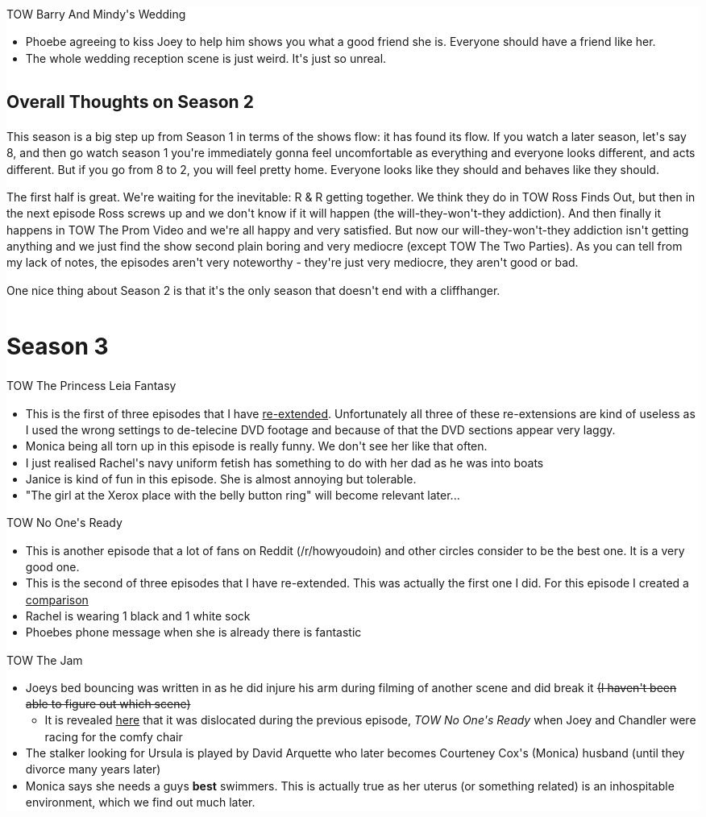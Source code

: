 TOW Barry And Mindy's Wedding

- Phoebe agreeing to kiss Joey to help him shows you what a good friend she is. Everyone should have a friend like her.
- The whole wedding reception scene is just weird. It's just so unreal.

## Overall Thoughts on Season 2

This season is a big step up from Season 1 in terms of the shows flow: it has found its flow.
If you watch a later season, let's say 8, and then go watch season 1 you're immediately gonna feel uncomfortable as everything and everyone looks different, and acts different.
But if you go from 8 to 2, you will feel pretty home. Everyone looks like they should and behaves like they should.

The first half is great. We're waiting for the inevitable: R & R getting together.
We think they do in TOW Ross Finds Out, but then in the next episode Ross screws up and we don't know if it will happen (the will-they-won't-they addiction).
And then finally it happens in TOW The Prom Video and we're all happy and very satisfied.
But now our will-they-won't-they addiction isn't getting anything and we just find the show second plain boring and very mediocre (except TOW The Two Parties). As you can tell from my lack of notes, the episodes aren't very noteworthy - they're just very mediocre, they aren't good or bad.

One nice thing about Season 2 is that it's the only season that doesn't end with a cliffhanger.

<a name="season3"></a>
# Season 3

TOW The Princess Leia Fantasy

- This is the first of three episodes that I have [re-extended](https://www.youtube.com/watch?v=1fLJHKzpZTA). Unfortunately all three of these re-extensions are kind of useless as I used the wrong settings to de-telecine DVD footage and because of that the DVD sections appear very laggy.
- Monica being all torn up in this episode is really funny. We don't see her like that often.
- I just realised Rachel's navy uniform fetish has something to do with her dad as he was into boats
- Janice is kind of fun in this episode. She is almost annoying but tolerable.
- "The girl at the Xerox place with the belly button ring" will become relevant later...

TOW No One's Ready

- This is another episode that a lot of fans on Reddit (/r/howyoudoin) and other circles consider to be the best one. It is a very good one.
- This is the second of three episodes that I have re-extended. This was actually the first one I did. For this episode I created a [comparison](https://www.youtube.com/watch?v=3n5Bf54bdC0)
- Rachel is wearing 1 black and 1 white sock
- Phoebes phone message when she is already there is fantastic

TOW The Jam

- Joeys bed bouncing was written in as he did injure his arm during filming of another scene and did break it ~~(I haven't been able to figure out which scene)~~
    - It is revealed [here](https://www.youtube.com/watch?v=hKQtufNc-C8) that it was dislocated during the previous episode, _TOW No One's Ready_ when Joey and Chandler were racing for the comfy chair
- The stalker looking for Ursula is played by David Arquette who later becomes Courteney Cox's (Monica) husband (until they divorce many years later)
- Monica says she needs a guys __best__ swimmers. This is actually true as her uterus (or something related) is an inhospitable environment, which we find out much later.
